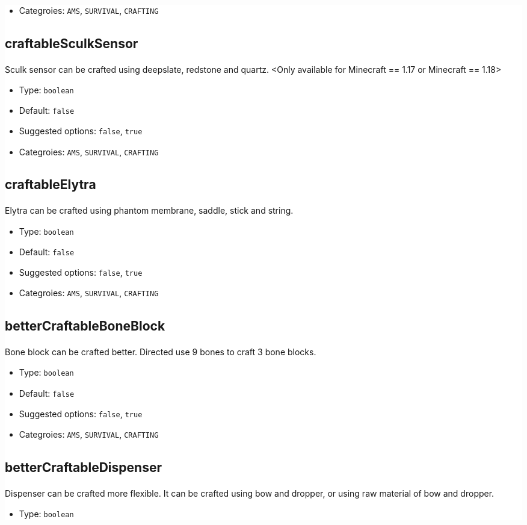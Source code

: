 

- Categroies: `AMS`, `SURVIVAL`, `CRAFTING`

## craftableSculkSensor

Sculk sensor can be crafted using deepslate, redstone and quartz.
<Only available for Minecraft == 1.17 or Minecraft == 1.18>

- Type: `boolean`



- Default: `false`



- Suggested options: `false`, `true`



- Categroies: `AMS`, `SURVIVAL`, `CRAFTING`

## craftableElytra

Elytra can be crafted using phantom membrane, saddle, stick and string.

- Type: `boolean`



- Default: `false`



- Suggested options: `false`, `true`



- Categroies: `AMS`, `SURVIVAL`, `CRAFTING`

## betterCraftableBoneBlock

Bone block can be crafted better. Directed use 9 bones to craft 3 bone blocks.

- Type: `boolean`



- Default: `false`



- Suggested options: `false`, `true`



- Categroies: `AMS`, `SURVIVAL`, `CRAFTING`

## betterCraftableDispenser

Dispenser can be crafted more flexible. It can be crafted using bow and dropper, or using raw material of bow and dropper.

- Type: `boolean`
